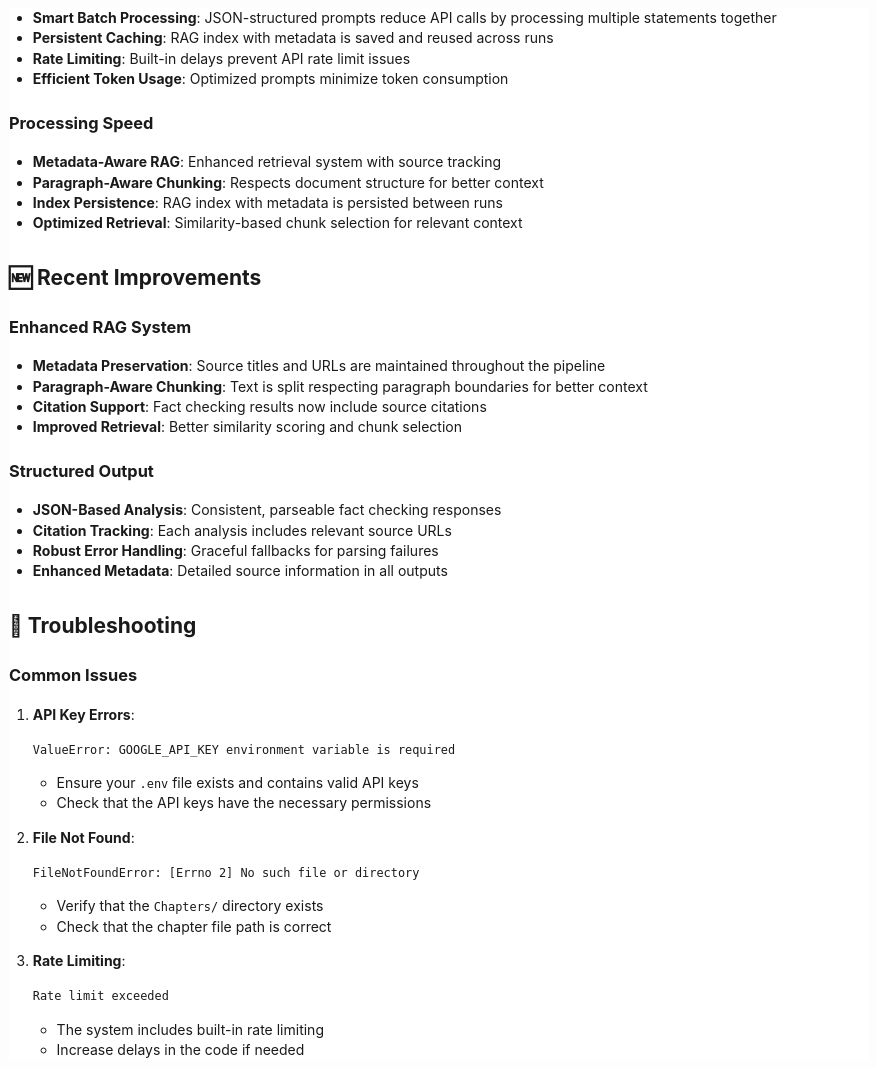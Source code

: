 - **Smart Batch Processing**: JSON-structured prompts reduce API calls by processing multiple statements together
- **Persistent Caching**: RAG index with metadata is saved and reused across runs
- **Rate Limiting**: Built-in delays prevent API rate limit issues
- **Efficient Token Usage**: Optimized prompts minimize token consumption

### Processing Speed

- **Metadata-Aware RAG**: Enhanced retrieval system with source tracking
- **Paragraph-Aware Chunking**: Respects document structure for better context
- **Index Persistence**: RAG index with metadata is persisted between runs
- **Optimized Retrieval**: Similarity-based chunk selection for relevant context

## 🆕 Recent Improvements

### Enhanced RAG System
- **Metadata Preservation**: Source titles and URLs are maintained throughout the pipeline
- **Paragraph-Aware Chunking**: Text is split respecting paragraph boundaries for better context
- **Citation Support**: Fact checking results now include source citations
- **Improved Retrieval**: Better similarity scoring and chunk selection

### Structured Output
- **JSON-Based Analysis**: Consistent, parseable fact checking responses
- **Citation Tracking**: Each analysis includes relevant source URLs
- **Robust Error Handling**: Graceful fallbacks for parsing failures
- **Enhanced Metadata**: Detailed source information in all outputs

## 🐛 Troubleshooting

### Common Issues

1. **API Key Errors**:
   ```
   ValueError: GOOGLE_API_KEY environment variable is required
   ```
   - Ensure your `.env` file exists and contains valid API keys
   - Check that the API keys have the necessary permissions

2. **File Not Found**:
   ```
   FileNotFoundError: [Errno 2] No such file or directory
   ```
   - Verify that the `Chapters/` directory exists
   - Check that the chapter file path is correct

3. **Rate Limiting**:
   ```
   Rate limit exceeded
   ```
   - The system includes built-in rate limiting
   - Increase delays in the code if needed
